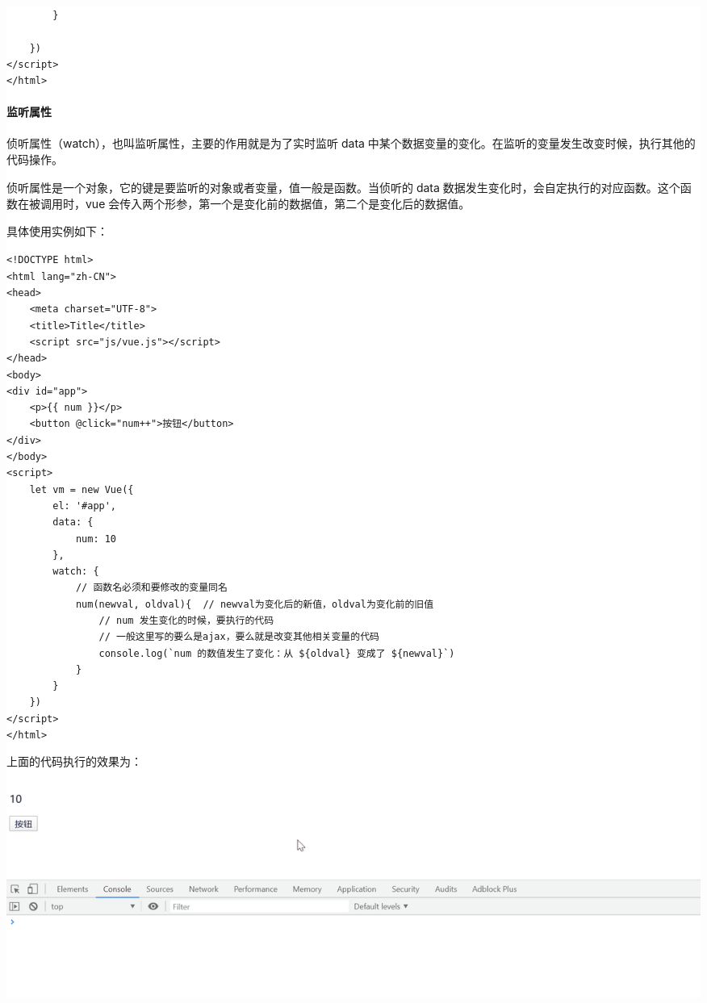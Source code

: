 ```vue
        }

    })
</script>
</html>
```

#### 监听属性

侦听属性（watch），也叫监听属性，主要的作用就是为了实时监听 data 中某个数据变量的变化。在监听的变量发生改变时候，执行其他的代码操作。

侦听属性是一个对象，它的键是要监听的对象或者变量，值一般是函数。当侦听的 data 数据发生变化时，会自定执行的对应函数。这个函数在被调用时，vue 会传入两个形参，第一个是变化前的数据值，第二个是变化后的数据值。

具体使用实例如下：

```vue
<!DOCTYPE html>
<html lang="zh-CN">
<head>
    <meta charset="UTF-8">
    <title>Title</title>
    <script src="js/vue.js"></script>
</head>
<body>
<div id="app">
    <p>{{ num }}</p>
    <button @click="num++">按钮</button>
</div>
</body>
<script>
    let vm = new Vue({
        el: '#app',
        data: {
            num: 10
        },
        watch: {
            // 函数名必须和要修改的变量同名
            num(newval, oldval){  // newval为变化后的新值，oldval为变化前的旧值
                // num 发生变化的时候，要执行的代码
                // 一般这里写的要么是ajax，要么就是改变其他相关变量的代码
                console.log(`num 的数值发生了变化：从 ${oldval} 变成了 ${newval}`)
            }
        }
    })
</script>
</html>
```

上面的代码执行的效果为：

![vwatchtest](vue-attr-methods.assets/vwatchtest.gif)
